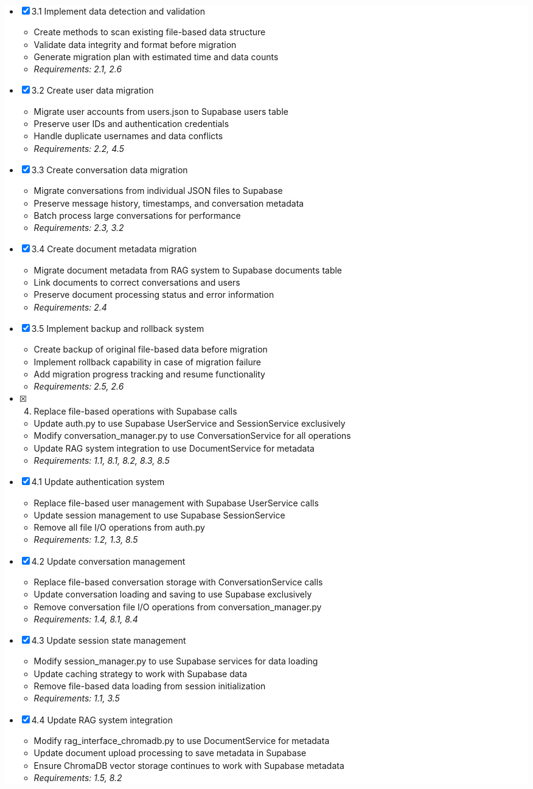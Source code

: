 - [x] 3.1 Implement data detection and validation
  - Create methods to scan existing file-based data structure
  - Validate data integrity and format before migration
  - Generate migration plan with estimated time and data counts
  - _Requirements: 2.1, 2.6_

- [x] 3.2 Create user data migration
  - Migrate user accounts from users.json to Supabase users table
  - Preserve user IDs and authentication credentials
  - Handle duplicate usernames and data conflicts
  - _Requirements: 2.2, 4.5_

- [x] 3.3 Create conversation data migration
  - Migrate conversations from individual JSON files to Supabase
  - Preserve message history, timestamps, and conversation metadata
  - Batch process large conversations for performance
  - _Requirements: 2.3, 3.2_

- [x] 3.4 Create document metadata migration
  - Migrate document metadata from RAG system to Supabase documents table
  - Link documents to correct conversations and users
  - Preserve document processing status and error information
  - _Requirements: 2.4_

- [x] 3.5 Implement backup and rollback system
  - Create backup of original file-based data before migration
  - Implement rollback capability in case of migration failure
  - Add migration progress tracking and resume functionality
  - _Requirements: 2.5, 2.6_

- [x] 4. Replace file-based operations with Supabase calls
  - Update auth.py to use Supabase UserService and SessionService exclusively
  - Modify conversation_manager.py to use ConversationService for all operations
  - Update RAG system integration to use DocumentService for metadata
  - _Requirements: 1.1, 8.1, 8.2, 8.3, 8.5_

- [x] 4.1 Update authentication system
  - Replace file-based user management with Supabase UserService calls
  - Update session management to use Supabase SessionService
  - Remove all file I/O operations from auth.py
  - _Requirements: 1.2, 1.3, 8.5_

- [x] 4.2 Update conversation management
  - Replace file-based conversation storage with ConversationService calls
  - Update conversation loading and saving to use Supabase exclusively
  - Remove conversation file I/O operations from conversation_manager.py
  - _Requirements: 1.4, 8.1, 8.4_

- [x] 4.3 Update session state management
  - Modify session_manager.py to use Supabase services for data loading
  - Update caching strategy to work with Supabase data
  - Remove file-based data loading from session initialization
  - _Requirements: 1.1, 3.5_

- [x] 4.4 Update RAG system integration
  - Modify rag_interface_chromadb.py to use DocumentService for metadata
  - Update document upload processing to save metadata in Supabase
  - Ensure ChromaDB vector storage continues to work with Supabase metadata
  - _Requirements: 1.5, 8.2_
